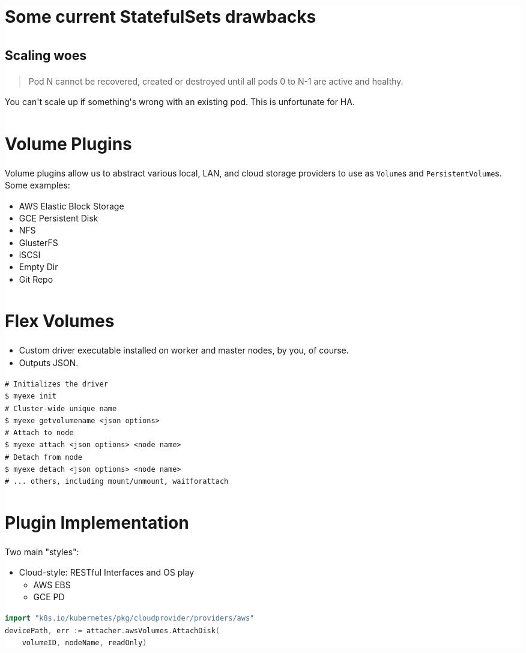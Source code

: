 # Some current StatefulSets drawbacks

## Scaling woes

> Pod N cannot be recovered, created or destroyed until all pods 0 to N-1 are
> active and healthy.

You can't scale up if something's wrong with an existing pod. This is
unfortunate for HA.


# Volume Plugins

Volume plugins allow us to abstract various local, LAN, and cloud storage providers to use as `Volume`s and `PersistentVolume`s. Some examples:

- AWS Elastic Block Storage
- GCE Persistent Disk
- NFS
- GlusterFS
- iSCSI
- Empty Dir
- Git Repo

# Flex Volumes

- Custom driver executable installed on worker and master nodes, by you, of course.
- Outputs JSON.

```
# Initializes the driver
$ myexe init
# Cluster-wide unique name
$ myexe getvolumename <json options>
# Attach to node
$ myexe attach <json options> <node name>
# Detach from node
$ myexe detach <json options> <node name>
# ... others, including mount/unmount, waitforattach
```

# Plugin Implementation

Two main "styles":

- Cloud-style: RESTful Interfaces and OS play
    - AWS EBS
    - GCE PD

```go
import "k8s.io/kubernetes/pkg/cloudprovider/providers/aws"
devicePath, err := attacher.awsVolumes.AttachDisk(
    volumeID, nodeName, readOnly)

```

